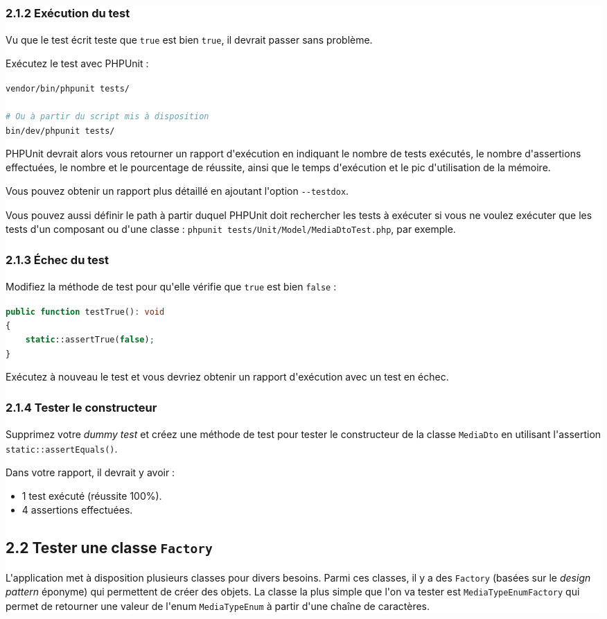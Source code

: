 ### 2.1.2 Exécution du test

Vu que le test écrit teste que `true` est bien `true`, il devrait passer sans problème.

Exécutez le test avec PHPUnit :

```bash
vendor/bin/phpunit tests/

# Ou à partir du script mis à disposition
bin/dev/phpunit tests/
```

PHPUnit devrait alors vous retourner un rapport d'exécution en indiquant le nombre de tests exécutés, le nombre 
d'assertions effectuées, le nombre et le pourcentage de réussite, ainsi que le temps d'exécution et le pic d'utilisation
de la mémoire.

Vous pouvez obtenir un rapport plus détaillé en ajoutant l'option `--testdox`.

Vous pouvez aussi définir le path à partir duquel PHPUnit doit rechercher les tests à exécuter si vous ne voulez
exécuter que les tests d'un composant ou d'une classe : `phpunit tests/Unit/Model/MediaDtoTest.php`, par exemple.

### 2.1.3 Échec du test

Modifiez la méthode de test pour qu'elle vérifie que `true` est bien `false` :

```php
public function testTrue(): void
{
    static::assertTrue(false);
}
```

Exécutez à nouveau le test et vous devriez obtenir un rapport d'exécution avec un test en échec.


### 2.1.4 Tester le constructeur

Supprimez votre *dummy test* et créez une méthode de test pour tester le constructeur de la classe `MediaDto` en
utilisant l'assertion `static::assertEquals()`.

Dans votre rapport, il devrait y avoir :
- 1 test exécuté (réussite 100%).
- 4 assertions effectuées.

## 2.2 Tester une classe `Factory`

L'application met à disposition plusieurs classes pour divers besoins. Parmi ces classes, il y a des `Factory` (basées
sur le *design pattern* éponyme) qui permettent de créer des objets. La classe la plus simple que l'on va tester est
`MediaTypeEnumFactory` qui permet de retourner une valeur de l'enum `MediaTypeEnum` à partir d'une chaîne de caractères.
